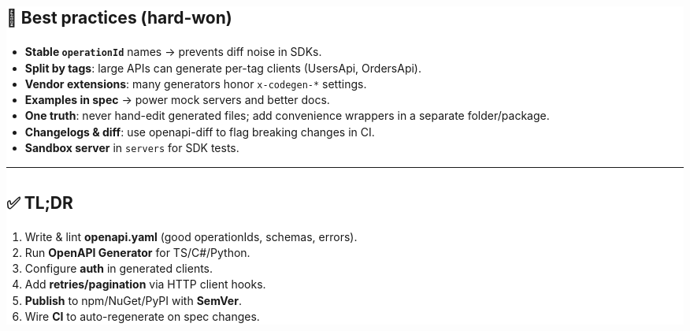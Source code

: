 
## 🧠 Best practices (hard-won)

- **Stable `operationId`** names → prevents diff noise in SDKs.
- **Split by tags**: large APIs can generate per-tag clients (UsersApi, OrdersApi).
- **Vendor extensions**: many generators honor `x-codegen-*` settings.
- **Examples in spec** → power mock servers and better docs.
- **One truth**: never hand-edit generated files; add convenience wrappers in a separate folder/package.
- **Changelogs & diff**: use openapi-diff to flag breaking changes in CI.
- **Sandbox server** in `servers` for SDK tests.

---

## ✅ TL;DR

1. Write & lint **openapi.yaml** (good operationIds, schemas, errors).
2. Run **OpenAPI Generator** for TS/C#/Python.
3. Configure **auth** in generated clients.
4. Add **retries/pagination** via HTTP client hooks.
5. **Publish** to npm/NuGet/PyPI with **SemVer**.
6. Wire **CI** to auto-regenerate on spec changes.
